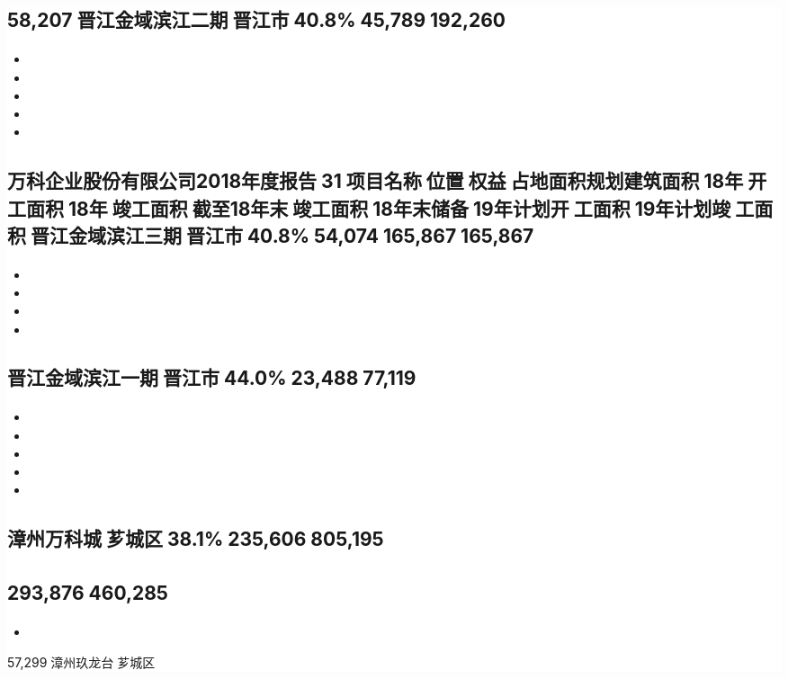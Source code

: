 58,207
晋江金域滨江二期
晋江市
40.8%
45,789
192,260
-
-
-
-
-
-
万科企业股份有限公司2018年度报告
31
项目名称
位置
权益
占地面积规划建筑面积
18年
开工面积
18年
竣工面积
截至18年末
竣工面积
18年末储备
19年计划开
工面积
19年计划竣
工面积
晋江金域滨江三期
晋江市
40.8%
54,074
165,867
165,867
-
-
-
-
-
晋江金域滨江一期
晋江市
44.0%
23,488
77,119
-
-
-
-
-
-
漳州万科城
芗城区
38.1%
235,606
805,195
-
293,876
460,285
-
-
57,299
漳州玖龙台
芗城区